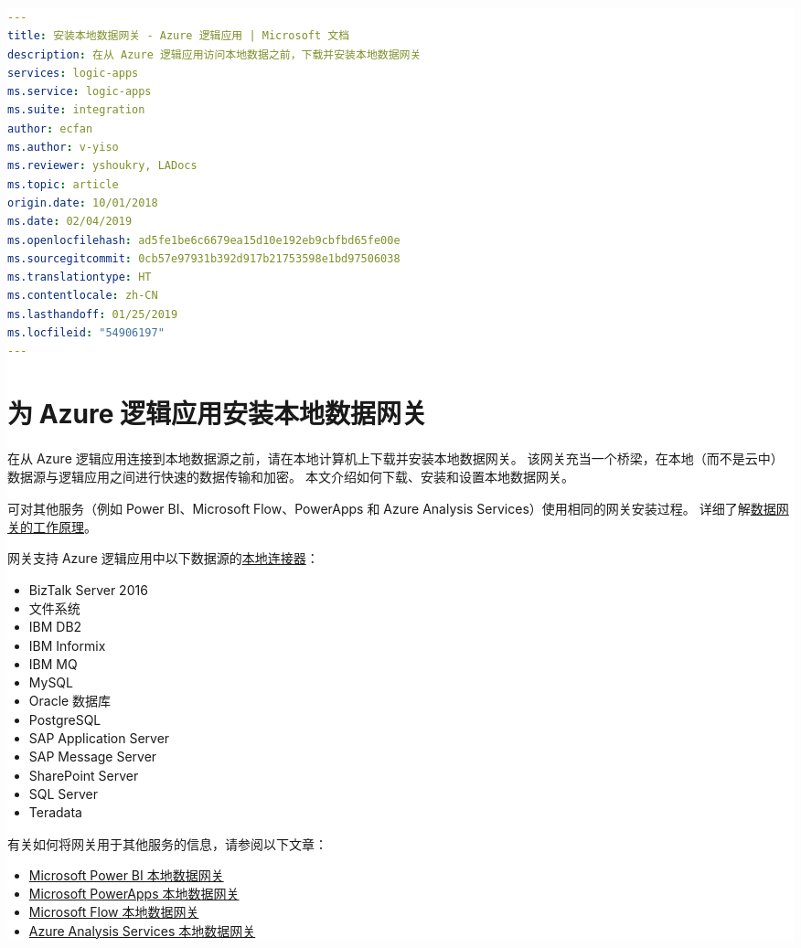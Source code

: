 ```yaml
---
title: 安装本地数据网关 - Azure 逻辑应用 | Microsoft 文档
description: 在从 Azure 逻辑应用访问本地数据之前，下载并安装本地数据网关
services: logic-apps
ms.service: logic-apps
ms.suite: integration
author: ecfan
ms.author: v-yiso
ms.reviewer: yshoukry, LADocs
ms.topic: article
origin.date: 10/01/2018
ms.date: 02/04/2019
ms.openlocfilehash: ad5fe1be6c6679ea15d10e192eb9cbfbd65fe00e
ms.sourcegitcommit: 0cb57e97931b392d917b21753598e1bd97506038
ms.translationtype: HT
ms.contentlocale: zh-CN
ms.lasthandoff: 01/25/2019
ms.locfileid: "54906197"
---
```

# <a name="install-on-premises-data-gateway-for-azure-logic-apps"></a>为 Azure 逻辑应用安装本地数据网关

在从 Azure 逻辑应用连接到本地数据源之前，请在本地计算机上下载并安装本地数据网关。 该网关充当一个桥梁，在本地（而不是云中）数据源与逻辑应用之间进行快速的数据传输和加密。 本文介绍如何下载、安装和设置本地数据网关。 

可对其他服务（例如 Power BI、Microsoft Flow、PowerApps 和 Azure Analysis Services）使用相同的网关安装过程。 详细了解[数据网关的工作原理](#gateway-cloud-service)。

<a name="supported-connections"></a>

网关支持 Azure 逻辑应用中以下数据源的[本地连接器](../connectors/apis-list.md#on-premises-connectors)：

*   BizTalk Server 2016
*   文件系统
*   IBM DB2  
*   IBM Informix
*   IBM MQ
*   MySQL
*   Oracle 数据库
*   PostgreSQL
*   SAP Application Server 
*   SAP Message Server
*   SharePoint Server
*   SQL Server
*   Teradata

有关如何将网关用于其他服务的信息，请参阅以下文章：

* [Microsoft Power BI 本地数据网关](https://powerbi.microsoft.com/documentation/powerbi-gateway-onprem/)
* [Microsoft PowerApps 本地数据网关](https://powerapps.microsoft.com/tutorials/gateway-management/)
* [Microsoft Flow 本地数据网关](https://flow.microsoft.com/documentation/gateway-manage/)
* [Azure Analysis Services 本地数据网关](../analysis-services/analysis-services-gateway.md)

